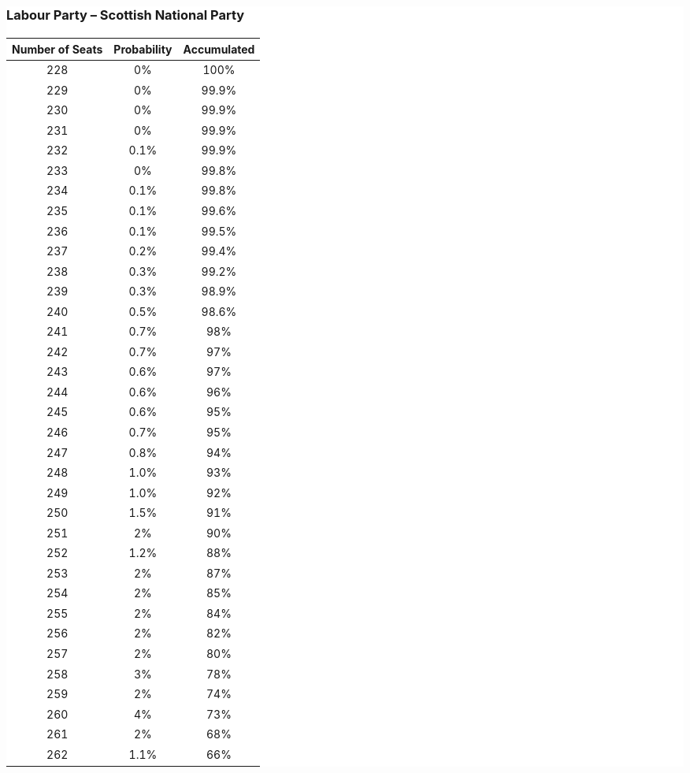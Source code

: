 ### Labour Party – Scottish National Party

| Number of Seats | Probability | Accumulated |
|:---------------:|:-----------:|:-----------:|
| 228 | 0% | 100% |
| 229 | 0% | 99.9% |
| 230 | 0% | 99.9% |
| 231 | 0% | 99.9% |
| 232 | 0.1% | 99.9% |
| 233 | 0% | 99.8% |
| 234 | 0.1% | 99.8% |
| 235 | 0.1% | 99.6% |
| 236 | 0.1% | 99.5% |
| 237 | 0.2% | 99.4% |
| 238 | 0.3% | 99.2% |
| 239 | 0.3% | 98.9% |
| 240 | 0.5% | 98.6% |
| 241 | 0.7% | 98% |
| 242 | 0.7% | 97% |
| 243 | 0.6% | 97% |
| 244 | 0.6% | 96% |
| 245 | 0.6% | 95% |
| 246 | 0.7% | 95% |
| 247 | 0.8% | 94% |
| 248 | 1.0% | 93% |
| 249 | 1.0% | 92% |
| 250 | 1.5% | 91% |
| 251 | 2% | 90% |
| 252 | 1.2% | 88% |
| 253 | 2% | 87% |
| 254 | 2% | 85% |
| 255 | 2% | 84% |
| 256 | 2% | 82% |
| 257 | 2% | 80% |
| 258 | 3% | 78% |
| 259 | 2% | 74% |
| 260 | 4% | 73% |
| 261 | 2% | 68% |
| 262 | 1.1% | 66% |